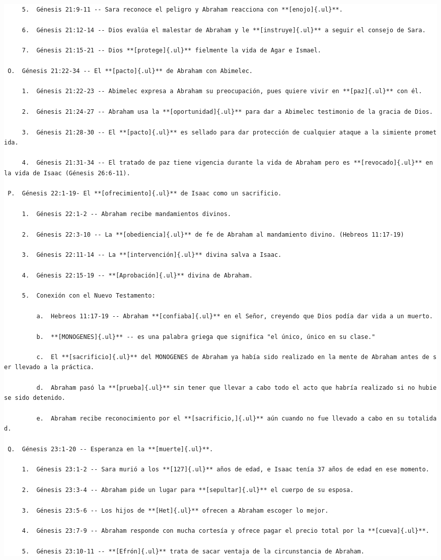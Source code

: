          5.  Génesis 21:9-11 -- Sara reconoce el peligro y Abraham reacciona con **[enojo]{.ul}**.
    
         6.  Génesis 21:12-14 -- Dios evalúa el malestar de Abraham y le **[instruye]{.ul}** a seguir el consejo de Sara.
    
         7.  Génesis 21:15-21 -- Dios **[protege]{.ul}** fielmente la vida de Agar e Ismael.
    
     O.  Génesis 21:22-34 -- El **[pacto]{.ul}** de Abraham con Abimelec.
    
         1.  Génesis 21:22-23 -- Abimelec expresa a Abraham su preocupación, pues quiere vivir en **[paz]{.ul}** con él.
    
         2.  Génesis 21:24-27 -- Abraham usa la **[oportunidad]{.ul}** para dar a Abimelec testimonio de la gracia de Dios.
    
         3.  Génesis 21:28-30 -- El **[pacto]{.ul}** es sellado para dar protección de cualquier ataque a la simiente prometida.
    
         4.  Génesis 21:31-34 -- El tratado de paz tiene vigencia durante la vida de Abraham pero es **[revocado]{.ul}** en la vida de Isaac (Génesis 26:6-11).
    
     P.  Génesis 22:1-19- El **[ofrecimiento]{.ul}** de Isaac como un sacrificio.
    
         1.  Génesis 22:1-2 -- Abraham recibe mandamientos divinos.
    
         2.  Génesis 22:3-10 -- La **[obediencia]{.ul}** de fe de Abraham al mandamiento divino. (Hebreos 11:17-19)
    
         3.  Génesis 22:11-14 -- La **[intervención]{.ul}** divina salva a Isaac.
    
         4.  Génesis 22:15-19 -- **[Aprobación]{.ul}** divina de Abraham.
    
         5.  Conexión con el Nuevo Testamento:
    
             a.  Hebreos 11:17-19 -- Abraham **[confiaba]{.ul}** en el Señor, creyendo que Dios podía dar vida a un muerto.
    
             b.  **[MONOGENES]{.ul}** -- es una palabra griega que significa "el único, único en su clase."
    
             c.  El **[sacrificio]{.ul}** del MONOGENES de Abraham ya había sido realizado en la mente de Abraham antes de ser llevado a la práctica.
    
             d.  Abraham pasó la **[prueba]{.ul}** sin tener que llevar a cabo todo el acto que habría realizado si no hubiese sido detenido.
    
             e.  Abraham recibe reconocimiento por el **[sacrificio,]{.ul}** aún cuando no fue llevado a cabo en su totalidad.
    
     Q.  Génesis 23:1-20 -- Esperanza en la **[muerte]{.ul}**.
    
         1.  Génesis 23:1-2 -- Sara murió a los **[127]{.ul}** años de edad, e Isaac tenía 37 años de edad en ese momento.
    
         2.  Génesis 23:3-4 -- Abraham pide un lugar para **[sepultar]{.ul}** el cuerpo de su esposa.
    
         3.  Génesis 23:5-6 -- Los hijos de **[Het]{.ul}** ofrecen a Abraham escoger lo mejor.
    
         4.  Génesis 23:7-9 -- Abraham responde con mucha cortesía y ofrece pagar el precio total por la **[cueva]{.ul}**.
    
         5.  Génesis 23:10-11 -- **[Efrón]{.ul}** trata de sacar ventaja de la circunstancia de Abraham.
    